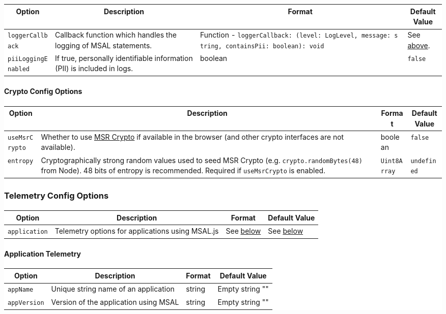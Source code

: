| Option              | Description                                                             | Format                                                                                      | Default Value                          |
| ------------------- | ----------------------------------------------------------------------- | ------------------------------------------------------------------------------------------- | -------------------------------------- |
| `loggerCallback`    | Callback function which handles the logging of MSAL statements.         | Function - `loggerCallback: (level: LogLevel, message: string, containsPii: boolean): void` | See [above](#using-the-config-object). |
| `piiLoggingEnabled` | If true, personally identifiable information (PII) is included in logs. | boolean                                                                                     | `false`                                |

#### Crypto Config Options

| Option         | Description                                                                                                                                                                         | Format       | Default Value |
| -------------- | ----------------------------------------------------------------------------------------------------------------------------------------------------------------------------------- | ------------ | ------------- |
| `useMsrCrypto` | Whether to use [MSR Crypto](https://github.com/microsoft/MSR-JavaScript-Crypto) if available in the browser (and other crypto interfaces are not available).                        | boolean      | `false`       |
| `entropy`      | Cryptographically strong random values used to seed MSR Crypto (e.g. `crypto.randomBytes(48)` from Node). 48 bits of entropy is recommended. Required if `useMsrCrypto` is enabled. | `Uint8Array` | `undefined`   |

### Telemetry Config Options

| Option        | Description                                      | Format                              | Default Value                       |
| ------------- | ------------------------------------------------ | ----------------------------------- | ----------------------------------- |
| `application` | Telemetry options for applications using MSAL.js | See [below](#application-telemetry) | See [below](#application-telemetry) |

#### Application Telemetry

| Option       | Description                           | Format | Default Value   |
| ------------ | ------------------------------------- | ------ | --------------- |
| `appName`    | Unique string name of an application  | string | Empty string "" |
| `appVersion` | Version of the application using MSAL | string | Empty string "" |
